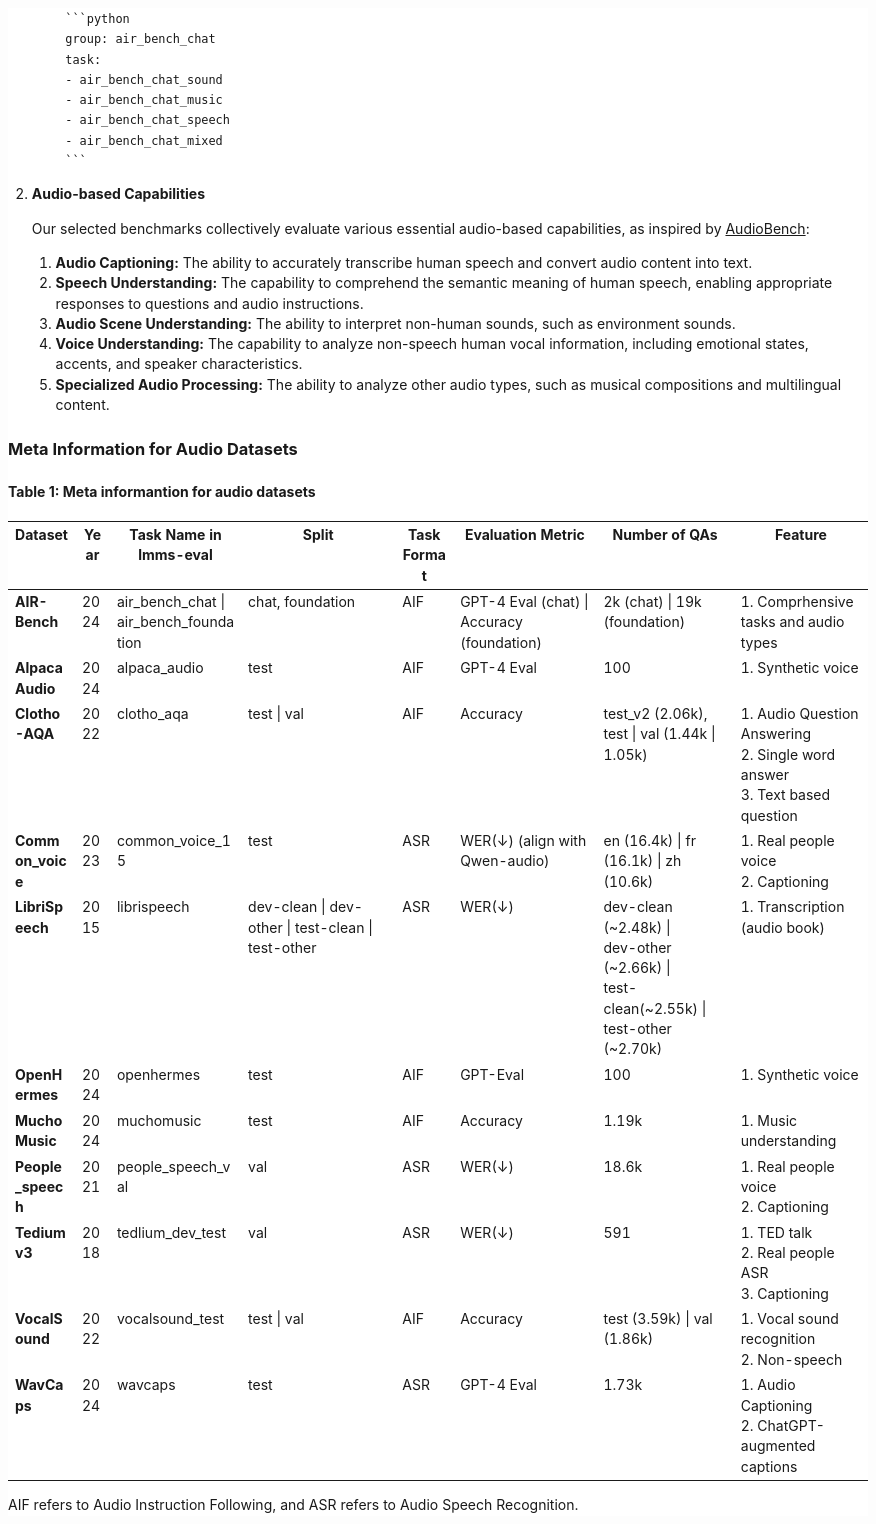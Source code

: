             ```python
            group: air_bench_chat
            task:
            - air_bench_chat_sound
            - air_bench_chat_music
            - air_bench_chat_speech
            - air_bench_chat_mixed
            ```
        
    
2. **Audio-based Capabilities**

    Our selected benchmarks collectively evaluate various essential audio-based capabilities, as inspired by [AudioBench](https://github.com/AudioLLMs/AudioBench):

    1. **Audio Captioning:** The ability to accurately transcribe human speech and convert audio content into text.
    2. **Speech Understanding:** The capability to comprehend the semantic meaning of human speech, enabling appropriate responses to questions and audio instructions.
    3. **Audio Scene Understanding:** The ability to interpret non-human sounds, such as environment sounds.
    4. **Voice Understanding:** The capability to analyze non-speech human vocal information, including emotional states, accents, and speaker characteristics.
    5. **Specialized Audio Processing:** The ability to analyze other audio types, such as musical compositions and multilingual content.

### **Meta Information for Audio Datasets**

#### Table 1: Meta informantion for audio datasets

| **Dataset** | **Year** | **Task Name in lmms-eval** | **Split** | **Task Format** | **Evaluation Metric** | **Number of QAs** | **Feature** |
| --- | --- | --- | --- | --- | --- | --- | --- |
| **AIR-Bench** | 2024 | air_bench_chat \| air_bench_foundation | chat, foundation | AIF | GPT-4 Eval (chat) \| Accuracy (foundation) | 2k (chat) \| 19k (foundation) | 1. Comprhensive tasks and audio types |
| **Alpaca Audio** | 2024 | alpaca_audio | test | AIF | GPT-4 Eval | 100 | 1. Synthetic voice |
| **Clotho-AQA** | 2022 | clotho_aqa | test \| val | AIF | Accuracy | test_v2 (2.06k), test \| val (1.44k \| 1.05k) | 1. Audio Question Answering<br> 2. Single word answer<br> 3. Text based question |
| **Common_voice** | 2023 | common_voice_15 | test | ASR | WER(↓) (align with Qwen-audio) | en (16.4k) \| fr (16.1k) \| zh (10.6k) | 1. Real people voice<br> 2. Captioning |
| **LibriSpeech** | 2015 | librispeech | dev-clean \| dev-other \| test-clean \| test-other | ASR | WER(↓)| dev-clean (~2.48k) \|<br>dev-other (~2.66k) \|<br>test-clean(~2.55k) \|<br> test-other (~2.70k) | 1. Transcription (audio book) |
| **OpenHermes** | 2024 | openhermes | test | AIF | GPT-Eval | 100 | 1. Synthetic voice |
| **MuchoMusic** | 2024 | muchomusic | test | AIF | Accuracy | 1.19k | 1. Music understanding |
| **People_speech** | 2021 | people_speech_val | val | ASR | WER(↓)| 18.6k | 1. Real people voice<br> 2. Captioning |
| **Tedium v3** | 2018 | tedlium_dev_test | val | ASR | WER(↓)| 591 | 1. TED talk<br>  2. Real people ASR<br>  3. Captioning |
| **VocalSound** | 2022 | vocalsound_test | test \| val | AIF | Accuracy | test (3.59k) \| val (1.86k) | 1. Vocal sound recognition<br> 2. Non-speech |
| **WavCaps** | 2024 | wavcaps | test | ASR | GPT-4 Eval | 1.73k | 1. Audio Captioning<br> 2. ChatGPT-augmented captions |

AIF refers to Audio Instruction Following, and ASR refers to Audio Speech Recognition. 
